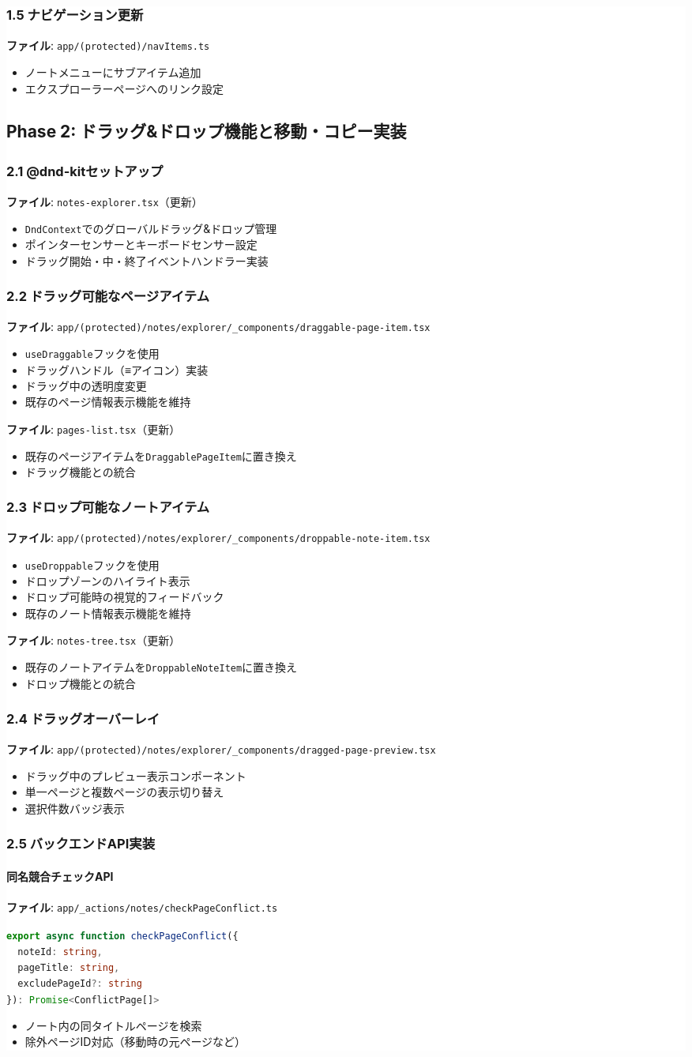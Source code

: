 ### 1.5 ナビゲーション更新
**ファイル**: `app/(protected)/navItems.ts`
- ノートメニューにサブアイテム追加
- エクスプローラーページへのリンク設定

## Phase 2: ドラッグ&ドロップ機能と移動・コピー実装

### 2.1 @dnd-kitセットアップ
**ファイル**: `notes-explorer.tsx`（更新）
- `DndContext`でのグローバルドラッグ&ドロップ管理
- ポインターセンサーとキーボードセンサー設定
- ドラッグ開始・中・終了イベントハンドラー実装

### 2.2 ドラッグ可能なページアイテム
**ファイル**: `app/(protected)/notes/explorer/_components/draggable-page-item.tsx`
- `useDraggable`フックを使用
- ドラッグハンドル（≡アイコン）実装
- ドラッグ中の透明度変更
- 既存のページ情報表示機能を維持

**ファイル**: `pages-list.tsx`（更新）
- 既存のページアイテムを`DraggablePageItem`に置き換え
- ドラッグ機能との統合

### 2.3 ドロップ可能なノートアイテム
**ファイル**: `app/(protected)/notes/explorer/_components/droppable-note-item.tsx`
- `useDroppable`フックを使用
- ドロップゾーンのハイライト表示
- ドロップ可能時の視覚的フィードバック
- 既存のノート情報表示機能を維持

**ファイル**: `notes-tree.tsx`（更新）
- 既存のノートアイテムを`DroppableNoteItem`に置き換え
- ドロップ機能との統合

### 2.4 ドラッグオーバーレイ
**ファイル**: `app/(protected)/notes/explorer/_components/dragged-page-preview.tsx`
- ドラッグ中のプレビュー表示コンポーネント
- 単一ページと複数ページの表示切り替え
- 選択件数バッジ表示

### 2.5 バックエンドAPI実装

#### 同名競合チェックAPI
**ファイル**: `app/_actions/notes/checkPageConflict.ts`
```typescript
export async function checkPageConflict({
  noteId: string,
  pageTitle: string,
  excludePageId?: string
}): Promise<ConflictPage[]>
```
- ノート内の同タイトルページを検索
- 除外ページID対応（移動時の元ページなど）
